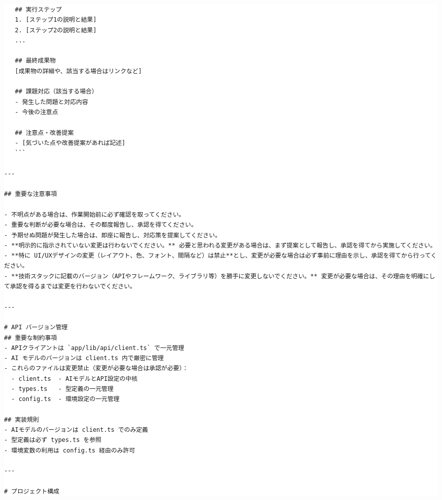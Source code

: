        ## 実行ステップ
       1. [ステップ1の説明と結果]
       2. [ステップ2の説明と結果]
       ...
    
       ## 最終成果物
       [成果物の詳細や、該当する場合はリンクなど]
    
       ## 課題対応（該当する場合）
       - 発生した問題と対応内容
       - 今後の注意点
    
       ## 注意点・改善提案
       - [気づいた点や改善提案があれば記述]
       ```
    
    ---
    
    ## 重要な注意事項
    
    - 不明点がある場合は、作業開始前に必ず確認を取ってください。
    - 重要な判断が必要な場合は、その都度報告し、承認を得てください。
    - 予期せぬ問題が発生した場合は、即座に報告し、対応策を提案してください。
    - **明示的に指示されていない変更は行わないでください。** 必要と思われる変更がある場合は、まず提案として報告し、承認を得てから実施してください。
    - **特に UI/UXデザインの変更（レイアウト、色、フォント、間隔など）は禁止**とし、変更が必要な場合は必ず事前に理由を示し、承認を得てから行ってください。
    - **技術スタックに記載のバージョン（APIやフレームワーク、ライブラリ等）を勝手に変更しないでください。** 変更が必要な場合は、その理由を明確にして承認を得るまでは変更を行わないでください。
    
    ---
    
    # API バージョン管理
    ## 重要な制約事項
    - APIクライアントは `app/lib/api/client.ts` で一元管理
    - AI モデルのバージョンは client.ts 内で厳密に管理
    - これらのファイルは変更禁止（変更が必要な場合は承認が必要）：
      - client.ts  - AIモデルとAPI設定の中核
      - types.ts   - 型定義の一元管理
      - config.ts  - 環境設定の一元管理
    
    ## 実装規則
    - AIモデルのバージョンは client.ts でのみ定義
    - 型定義は必ず types.ts を参照
    - 環境変数の利用は config.ts 経由のみ許可
    
    ---
    
    # プロジェクト構成
    